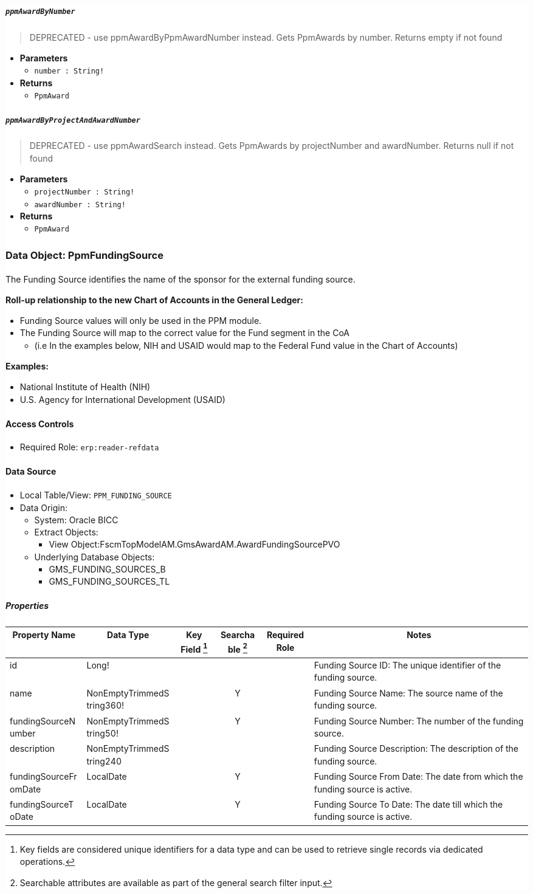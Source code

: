 ##### `ppmAwardByNumber`

> DEPRECATED - use ppmAwardByPpmAwardNumber instead.  Gets PpmAwards by number.  Returns empty if not found

* **Parameters**
  * `number : String!`
* **Returns**
  * `PpmAward`

##### `ppmAwardByProjectAndAwardNumber`

> DEPRECATED - use ppmAwardSearch instead.  Gets PpmAwards by projectNumber and awardNumber.  Returns null if not found

* **Parameters**
  * `projectNumber : String!`
  * `awardNumber : String!`
* **Returns**
  * `PpmAward`

[^1]: Searchable attributes are available as part of the general search filter input.
[^2]: Key fields are considered unique identifiers for a data type and can be used to retrieve single records via dedicated operations.



### Data Object: PpmFundingSource

The Funding Source identifies the name of the sponsor for the external funding source.

**Roll-up relationship to the new Chart of Accounts in the General Ledger:**

* Funding Source values will only be used in the PPM module.
* The Funding Source will map to the correct value for the Fund segment in the CoA
  * (i.e In the examples below, NIH and USAID would map to the Federal Fund value in the Chart of Accounts)

**Examples:**

* National Institute of Health (NIH)
* U.S. Agency for International Development (USAID)

#### Access Controls

* Required Role: `erp:reader-refdata`

#### Data Source

* Local Table/View: `PPM_FUNDING_SOURCE`
* Data Origin:
  * System: Oracle BICC
  * Extract Objects:
    * View Object:FscmTopModelAM.GmsAwardAM.AwardFundingSourcePVO
  * Underlying Database Objects:
    * GMS_FUNDING_SOURCES_B
    * GMS_FUNDING_SOURCES_TL

##### Properties

| Property Name         | Data Type                 | Key Field [^2] | Searchable [^1] | Required Role | Notes |
| --------------------- | ------------------------- | :------------: | :-------------: | ------------- | ----- |
| id                    | Long!                     |                |                 |               | Funding Source ID: The unique identifier of the funding source. |
| name                  | NonEmptyTrimmedString360! |                |        Y        |               | Funding Source Name: The source name of the funding source. |
| fundingSourceNumber   | NonEmptyTrimmedString50!  |                |        Y        |               | Funding Source Number: The number of the funding source. |
| description           | NonEmptyTrimmedString240  |                |                 |               | Funding Source Description: The description of the funding source. |
| fundingSourceFromDate | LocalDate                 |                |        Y        |               | Funding Source From Date: The date from which the funding source is active. |
| fundingSourceToDate   | LocalDate                 |                |        Y        |               | Funding Source To Date: The date till which the funding source is active. |
